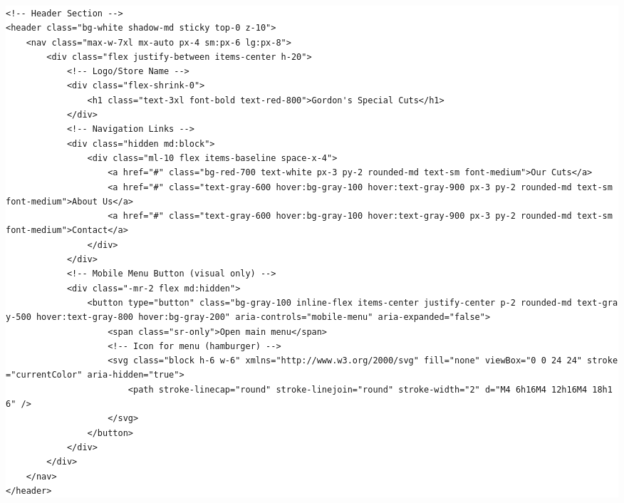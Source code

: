 <!DOCTYPE html>
<html lang="en">
<head>
    <meta charset="UTF-8">
    <meta name="viewport" content="width=device-width, initial-scale=1.0">
    <title>Gordon's Special Cuts - Our Selection</title>
    <!-- Imports Tailwind CSS for styling -->
    <script src="https://cdn.tailwindcss.com"></script>
    <style>
        /* Applies the Inter font to the whole page */
        body {
            font-family: 'Inter', sans-serif;
        }
        /* You can preload fonts if you host them, but for a CDN this is fine */
        @import url('https://fonts.googleapis.com/css2?family=Inter:wght@300;400;600;700&display=swap');
    </style>
</head>
<body class="bg-gray-50">

    <!-- Header Section -->
    <header class="bg-white shadow-md sticky top-0 z-10">
        <nav class="max-w-7xl mx-auto px-4 sm:px-6 lg:px-8">
            <div class="flex justify-between items-center h-20">
                <!-- Logo/Store Name -->
                <div class="flex-shrink-0">
                    <h1 class="text-3xl font-bold text-red-800">Gordon's Special Cuts</h1>
                </div>
                <!-- Navigation Links -->
                <div class="hidden md:block">
                    <div class="ml-10 flex items-baseline space-x-4">
                        <a href="#" class="bg-red-700 text-white px-3 py-2 rounded-md text-sm font-medium">Our Cuts</a>
                        <a href="#" class="text-gray-600 hover:bg-gray-100 hover:text-gray-900 px-3 py-2 rounded-md text-sm font-medium">About Us</a>
                        <a href="#" class="text-gray-600 hover:bg-gray-100 hover:text-gray-900 px-3 py-2 rounded-md text-sm font-medium">Contact</a>
                    </div>
                </div>
                <!-- Mobile Menu Button (visual only) -->
                <div class="-mr-2 flex md:hidden">
                    <button type="button" class="bg-gray-100 inline-flex items-center justify-center p-2 rounded-md text-gray-500 hover:text-gray-800 hover:bg-gray-200" aria-controls="mobile-menu" aria-expanded="false">
                        <span class="sr-only">Open main menu</span>
                        <!-- Icon for menu (hamburger) -->
                        <svg class="block h-6 w-6" xmlns="http://www.w3.org/2000/svg" fill="none" viewBox="0 0 24 24" stroke="currentColor" aria-hidden="true">
                            <path stroke-linecap="round" stroke-linejoin="round" stroke-width="2" d="M4 6h16M4 12h16M4 18h16" />
                        </svg>
                    </button>
                </div>
            </div>
        </nav>
    </header>
